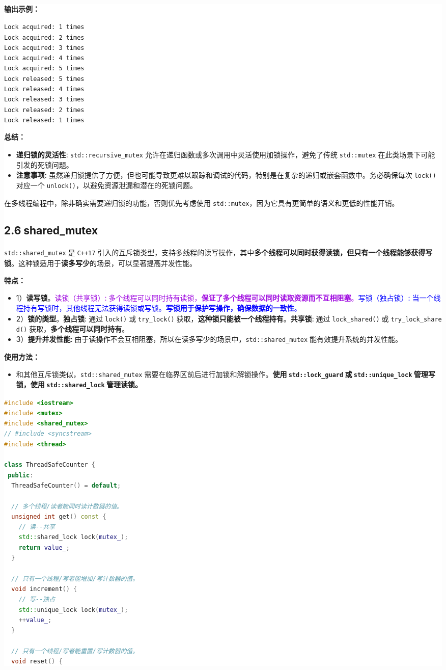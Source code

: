 **输出示例：**

```
Lock acquired: 1 times
Lock acquired: 2 times
Lock acquired: 3 times
Lock acquired: 4 times
Lock acquired: 5 times
Lock released: 5 times
Lock released: 4 times
Lock released: 3 times
Lock released: 2 times
Lock released: 1 times
```

**总结：**

- **递归锁的灵活性**: `std::recursive_mutex` 允许在递归函数或多次调用中灵活使用加锁操作，避免了传统 `std::mutex` 在此类场景下可能引发的死锁问题。
- **注意事项**: 虽然递归锁提供了方便，但也可能导致更难以跟踪和调试的代码，特别是在复杂的递归或嵌套函数中。务必确保每次 `lock()` 对应一个 `unlock()`，以避免资源泄漏和潜在的死锁问题。

在多线程编程中，除非确实需要递归锁的功能，否则优先考虑使用 `std::mutex`，因为它具有更简单的语义和更低的性能开销。

## 2.6 shared_mutex

`std::shared_mutex` 是 `C++17` 引入的互斥锁类型，支持多线程的读写操作，其中**多个线程可以同时获得读锁，但只有一个线程能够获得写锁**。这种锁适用于**读多写少**的场景，可以显著提高并发性能。

**特点：**

* 1）**读写锁**。<font color=alice>读锁（共享锁）: 多个线程可以同时持有读锁，**保证了多个线程可以同时读取资源而不互相阻塞**。</font><font color=blue>写锁（独占锁）: 当一个线程持有写锁时，其他线程无法获得读锁或写锁。**写锁用于保护写操作，确保数据的一致性**。</font>
* 2）**锁的类型**。**独占锁**: 通过 `lock()` 或 `try_lock()` 获取，**这种锁只能被一个线程持有**。**共享锁**: 通过 `lock_shared()` 或 `try_lock_shared()` 获取，**多个线程可以同时持有**。
* 3）**提升并发性能**: 由于读操作不会互相阻塞，所以在读多写少的场景中，`std::shared_mutex` 能有效提升系统的并发性能。

**使用方法：**

* 和其他互斥锁类似，`std::shared_mutex` 需要在临界区前后进行加锁和解锁操作。**使用 `std::lock_guard` 或 `std::unique_lock` 管理写锁，使用 `std::shared_lock` 管理读锁。**

```cpp
#include <iostream>
#include <mutex>
#include <shared_mutex>
// #include <syncstream>
#include <thread>

class ThreadSafeCounter {
 public:
  ThreadSafeCounter() = default;

  // 多个线程/读者能同时读计数器的值。
  unsigned int get() const {
    // 读--共享
    std::shared_lock lock(mutex_);
    return value_;
  }

  // 只有一个线程/写者能增加/写计数器的值。
  void increment() {
    // 写--独占
    std::unique_lock lock(mutex_);
    ++value_;
  }

  // 只有一个线程/写者能重置/写计数器的值。
  void reset() {
```
